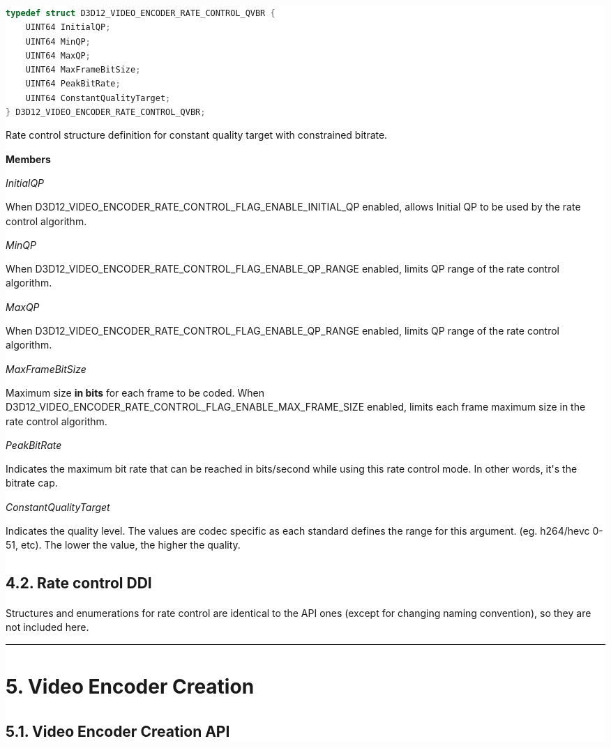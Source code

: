 ```C++
typedef struct D3D12_VIDEO_ENCODER_RATE_CONTROL_QVBR {
    UINT64 InitialQP;
    UINT64 MinQP;
    UINT64 MaxQP;
    UINT64 MaxFrameBitSize;
    UINT64 PeakBitRate;
    UINT64 ConstantQualityTarget;
} D3D12_VIDEO_ENCODER_RATE_CONTROL_QVBR;
```

Rate control structure definition for constant quality target with constrained bitrate.

**Members**

*InitialQP*

When D3D12_VIDEO_ENCODER_RATE_CONTROL_FLAG_ENABLE_INITIAL_QP enabled, allows Initial QP to be used by the rate control algorithm.

*MinQP*

When D3D12_VIDEO_ENCODER_RATE_CONTROL_FLAG_ENABLE_QP_RANGE enabled, limits QP range of the rate control algorithm.

*MaxQP*

When D3D12_VIDEO_ENCODER_RATE_CONTROL_FLAG_ENABLE_QP_RANGE enabled, limits QP range of the rate control algorithm.

*MaxFrameBitSize*

Maximum size **in bits** for each frame to be coded.
When D3D12_VIDEO_ENCODER_RATE_CONTROL_FLAG_ENABLE_MAX_FRAME_SIZE enabled, limits each frame maximum size in the rate control algorithm.

*PeakBitRate*

Indicates the maximum bit rate that can be reached in bits/second while using this rate control mode. In other words, it's the bitrate cap.

*ConstantQualityTarget*

Indicates the quality level. The values are codec specific as each standard defines the range for this argument. (eg. h264/hevc 0-51, etc). The lower the value, the higher the quality.

## 4.2. Rate control DDI

Structures and enumerations for rate control are identical to the API ones (except for changing naming convention), so they are not included here.

---

# 5. Video Encoder Creation

## 5.1. Video Encoder Creation API
